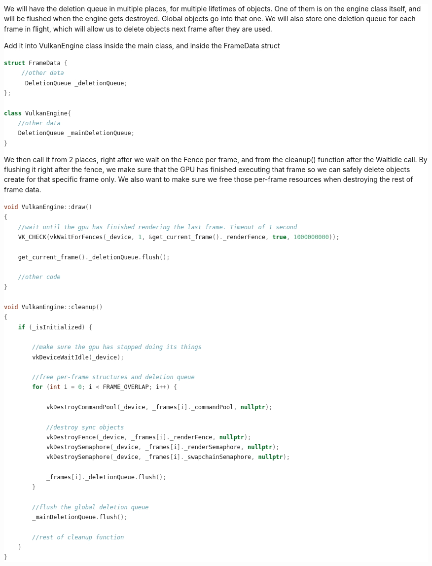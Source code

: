 We will have the deletion queue in multiple places, for multiple lifetimes of objects. One of them is on the engine class itself, and will be flushed when the engine gets destroyed. Global objects go into that one. We will also store one deletion queue for each frame in flight, which will allow us to delete objects next frame after they are used. 

Add it into VulkanEngine class inside the main class, and inside the FrameData struct

```cpp
struct FrameData {
	 //other data
      DeletionQueue _deletionQueue;
};

class VulkanEngine{
    //other data
    DeletionQueue _mainDeletionQueue;
}

```

We then call it from 2 places, right after we wait on the Fence per frame, and from the cleanup() function after the WaitIdle call. By flushing it right after the fence, we make sure that the GPU has finished executing that frame so we can safely delete objects create for that specific frame only. We also want to make sure we free those per-frame resources when destroying the rest of frame data.

```cpp
void VulkanEngine::draw()
{
	//wait until the gpu has finished rendering the last frame. Timeout of 1 second
	VK_CHECK(vkWaitForFences(_device, 1, &get_current_frame()._renderFence, true, 1000000000));

	get_current_frame()._deletionQueue.flush();

    //other code
}

void VulkanEngine::cleanup()
{	
	if (_isInitialized) {
		
		//make sure the gpu has stopped doing its things				
		vkDeviceWaitIdle(_device);
		
		//free per-frame structures and deletion queue
		for (int i = 0; i < FRAME_OVERLAP; i++) {

			vkDestroyCommandPool(_device, _frames[i]._commandPool, nullptr);

			//destroy sync objects
			vkDestroyFence(_device, _frames[i]._renderFence, nullptr);
			vkDestroySemaphore(_device, _frames[i]._renderSemaphore, nullptr);
			vkDestroySemaphore(_device, _frames[i]._swapchainSemaphore, nullptr);

			_frames[i]._deletionQueue.flush();
		}

		//flush the global deletion queue
		_mainDeletionQueue.flush();

		//rest of cleanup function
	}
}
```
